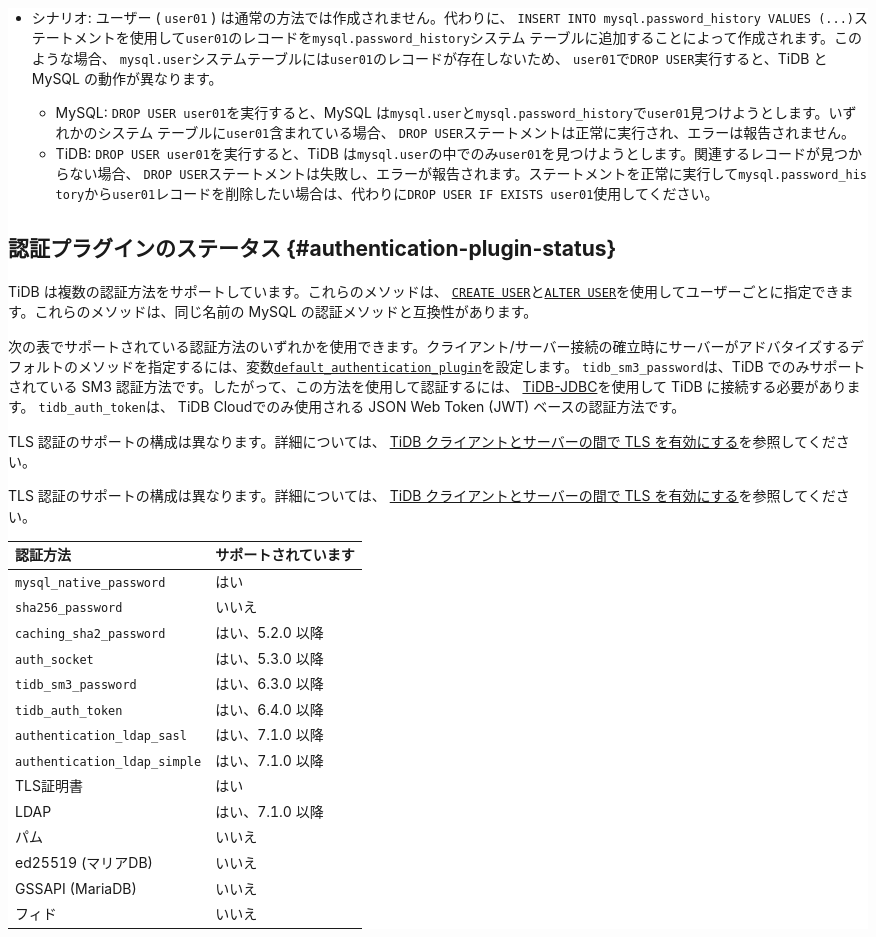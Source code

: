 -   シナリオ: ユーザー ( `user01` ) は通常の方法では作成されません。代わりに、 `INSERT INTO mysql.password_history VALUES (...)`ステートメントを使用して`user01`のレコードを`mysql.password_history`システム テーブルに追加することによって作成されます。このような場合、 `mysql.user`システムテーブルには`user01`のレコードが存在しないため、 `user01`で`DROP USER`実行すると、TiDB と MySQL の動作が異なります。

    -   MySQL: `DROP USER user01`を実行すると、MySQL は`mysql.user`と`mysql.password_history`で`user01`見つけようとします。いずれかのシステム テーブルに`user01`含まれている場合、 `DROP USER`ステートメントは正常に実行され、エラーは報告されません。
    -   TiDB: `DROP USER user01`を実行すると、TiDB は`mysql.user`の中でのみ`user01`を見つけようとします。関連するレコードが見つからない場合、 `DROP USER`ステートメントは失敗し、エラーが報告されます。ステートメントを正常に実行して`mysql.password_history`から`user01`レコードを削除したい場合は、代わりに`DROP USER IF EXISTS user01`使用してください。

## 認証プラグインのステータス {#authentication-plugin-status}

TiDB は複数の認証方法をサポートしています。これらのメソッドは、 [<a href="/sql-statements/sql-statement-create-user.md">`CREATE USER`</a>](/sql-statements/sql-statement-create-user.md)と[<a href="/sql-statements/sql-statement-create-user.md">`ALTER USER`</a>](/sql-statements/sql-statement-create-user.md)を使用してユーザーごとに指定できます。これらのメソッドは、同じ名前の MySQL の認証メソッドと互換性があります。

次の表でサポートされている認証方法のいずれかを使用できます。クライアント/サーバー接続の確立時にサーバーがアドバタイズするデフォルトのメソッドを指定するには、変数[<a href="/system-variables.md#default_authentication_plugin">`default_authentication_plugin`</a>](/system-variables.md#default_authentication_plugin)を設定します。 `tidb_sm3_password`は、TiDB でのみサポートされている SM3 認証方法です。したがって、この方法を使用して認証するには、 [<a href="https://github.com/pingcap/mysql-connector-j/tree/release/8.0-sm3">TiDB-JDBC</a>](https://github.com/pingcap/mysql-connector-j/tree/release/8.0-sm3)を使用して TiDB に接続する必要があります。 `tidb_auth_token`は、 TiDB Cloudでのみ使用される JSON Web Token (JWT) ベースの認証方法です。

<CustomContent platform="tidb">

TLS 認証のサポートの構成は異なります。詳細については、 [<a href="/enable-tls-between-clients-and-servers.md">TiDB クライアントとサーバーの間で TLS を有効にする</a>](/enable-tls-between-clients-and-servers.md)を参照してください。

</CustomContent>

<CustomContent platform="tidb-cloud">

TLS 認証のサポートの構成は異なります。詳細については、 [<a href="https://docs.pingcap.com/tidb/stable/enable-tls-between-clients-and-servers">TiDB クライアントとサーバーの間で TLS を有効にする</a>](https://docs.pingcap.com/tidb/stable/enable-tls-between-clients-and-servers)を参照してください。

</CustomContent>

| 認証方法                         | サポートされています  |
| :--------------------------- | :---------- |
| `mysql_native_password`      | はい          |
| `sha256_password`            | いいえ         |
| `caching_sha2_password`      | はい、5.2.0 以降 |
| `auth_socket`                | はい、5.3.0 以降 |
| `tidb_sm3_password`          | はい、6.3.0 以降 |
| `tidb_auth_token`            | はい、6.4.0 以降 |
| `authentication_ldap_sasl`   | はい、7.1.0 以降 |
| `authentication_ldap_simple` | はい、7.1.0 以降 |
| TLS証明書                       | はい          |
| LDAP                         | はい、7.1.0 以降 |
| パム                           | いいえ         |
| ed25519 (マリアDB)              | いいえ         |
| GSSAPI (MariaDB)             | いいえ         |
| フィド                          | いいえ         |
